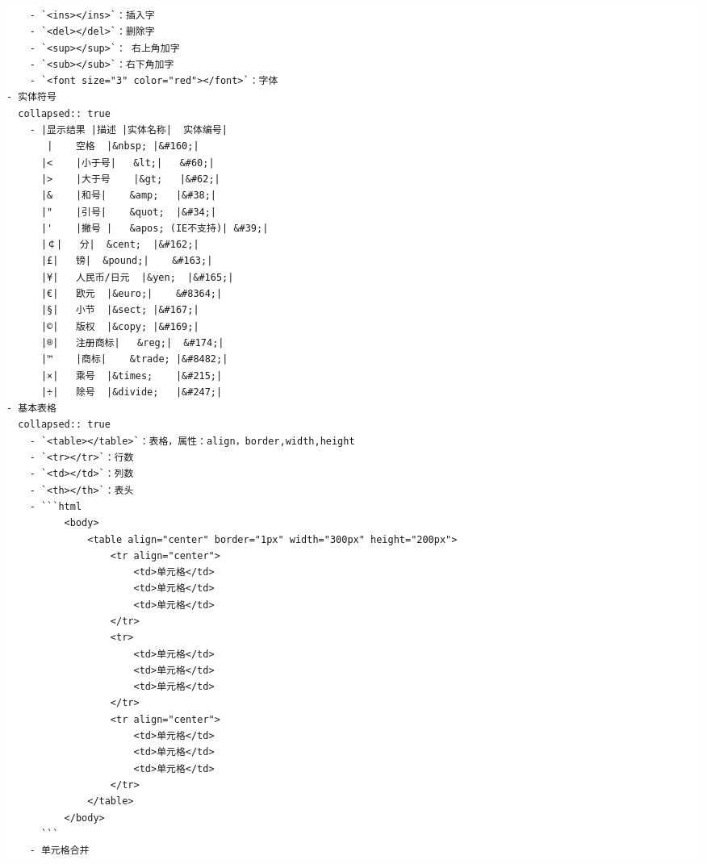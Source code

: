 		- `<ins></ins>`：插入字
		- `<del></del>`：删除字
		- `<sup></sup>`： 右上角加字
		- `<sub></sub>`：右下角加字
		- `<font size="3" color="red"></font>`：字体
	- 实体符号
	  collapsed:: true
		- |显示结果	|描述	|实体名称|	实体编号|
		   |	空格	|&nbsp;	|&#160;|
		  |<	|小于号|	&lt;|	&#60;|
		  |>	|大于号	|&gt;	|&#62;|
		  |&	|和号|	&amp;	|&#38;|
		  |"	|引号|	&quot;	|&#34;|
		  |'	|撇号 |	&apos; (IE不支持)|	&#39;|
		  |￠|	分|	&cent;	|&#162;|
		  |£|	镑|	&pound;|	&#163;|
		  |¥|	人民币/日元	|&yen;	|&#165;|
		  |€|	欧元	|&euro;|	&#8364;|
		  |§|	小节	|&sect;	|&#167;|
		  |©|	版权	|&copy;	|&#169;|
		  |®|	注册商标|	&reg;|	&#174;|
		  |™	|商标|	&trade;	|&#8482;|
		  |×|	乘号	|&times;	|&#215;|
		  |÷|	除号	|&divide;	|&#247;|
	- 基本表格
	  collapsed:: true
		- `<table></table>`：表格，属性：align，border,width,height
		- `<tr></tr>`：行数
		- `<td></td>`：列数
		- `<th></th>`：表头
		- ```html
		      <body>
		          <table align="center" border="1px" width="300px" height="200px">
		              <tr align="center">
		                  <td>单元格</td>
		                  <td>单元格</td>
		                  <td>单元格</td>
		              </tr>
		              <tr>
		                  <td>单元格</td>
		                  <td>单元格</td>
		                  <td>单元格</td>
		              </tr>
		              <tr align="center">
		                  <td>单元格</td>
		                  <td>单元格</td>
		                  <td>单元格</td>
		              </tr>
		          </table>
		      </body>
		  ```
		- 单元格合并